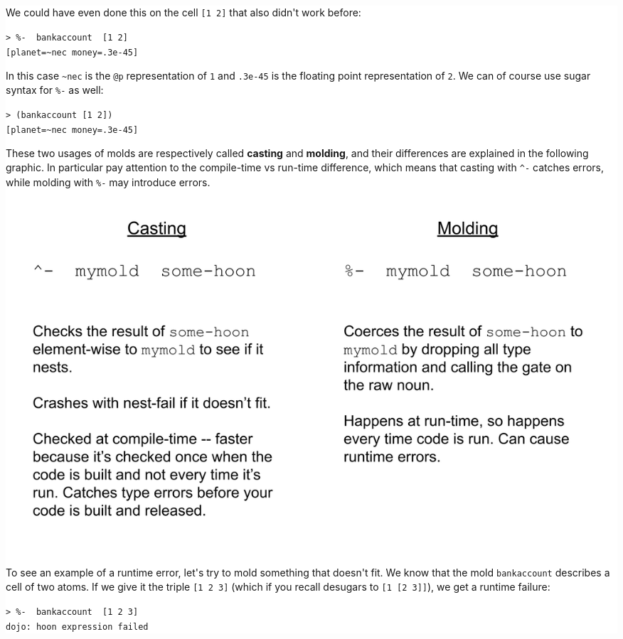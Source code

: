We could have even done this on the cell `[1 2]` that also didn't work before:
```
> %-  bankaccount  [1 2]
[planet=~nec money=.3e-45]
```

In this case `~nec` is the `@p` representation of `1` and `.3e-45` is the floating point representation of `2`. We can of course use sugar syntax for `%-` as well:

```
> (bankaccount [1 2])
[planet=~nec money=.3e-45]
```

These two usages of molds are respectively called **casting** and **molding**, and their differences are explained in the following graphic. In particular pay attention to the compile-time vs run-time difference, which means that casting with `^-` catches errors, while molding with `%-` may introduce errors. 

![](Images/140.png)

To see an example of a runtime error, let's try to mold something that doesn't fit. We know that the mold `bankaccount` describes a cell of two atoms. If we give it the triple `[1 2 3]` (which if you recall desugars to `[1 [2 3]]`), we get a runtime failure:

```
> %-  bankaccount  [1 2 3]
dojo: hoon expression failed
```
